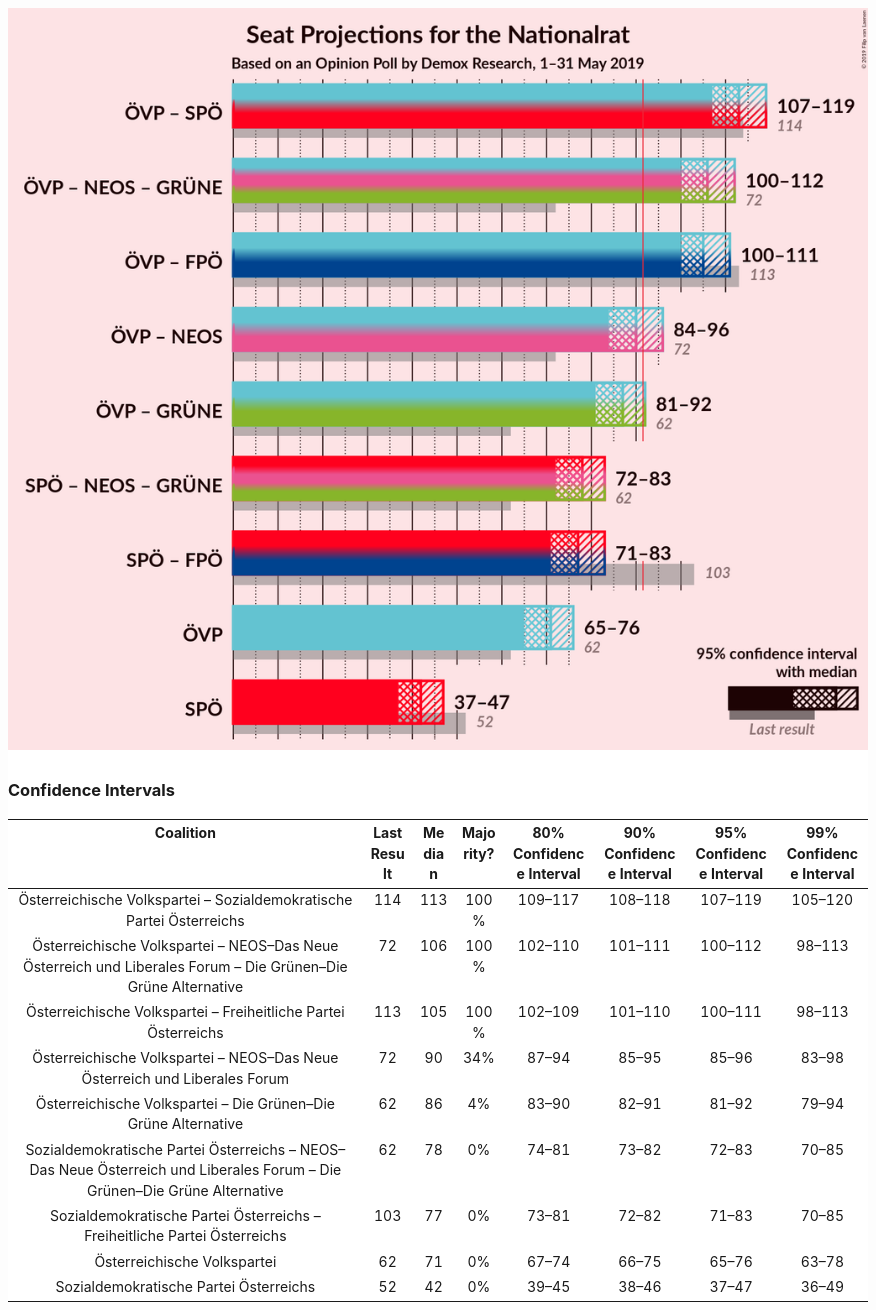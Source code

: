 ![Graph with coalitions seats not yet produced](2019-05-31-DemoxResearch-coalitions-seats.png "Coalitions Seats")

### Confidence Intervals

| Coalition | Last Result | Median | Majority? | 80% Confidence Interval | 90% Confidence Interval | 95% Confidence Interval | 99% Confidence Interval |
|:---------:|:-----------:|:------:|:---------:|:-----------------------:|:-----------------------:|:-----------------------:|:-----------------------:|
| Österreichische Volkspartei – Sozialdemokratische Partei Österreichs | 114 | 113 | 100% | 109–117 | 108–118 | 107–119 | 105–120 |
| Österreichische Volkspartei – NEOS–Das Neue Österreich und Liberales Forum – Die Grünen–Die Grüne Alternative | 72 | 106 | 100% | 102–110 | 101–111 | 100–112 | 98–113 |
| Österreichische Volkspartei – Freiheitliche Partei Österreichs | 113 | 105 | 100% | 102–109 | 101–110 | 100–111 | 98–113 |
| Österreichische Volkspartei – NEOS–Das Neue Österreich und Liberales Forum | 72 | 90 | 34% | 87–94 | 85–95 | 85–96 | 83–98 |
| Österreichische Volkspartei – Die Grünen–Die Grüne Alternative | 62 | 86 | 4% | 83–90 | 82–91 | 81–92 | 79–94 |
| Sozialdemokratische Partei Österreichs – NEOS–Das Neue Österreich und Liberales Forum – Die Grünen–Die Grüne Alternative | 62 | 78 | 0% | 74–81 | 73–82 | 72–83 | 70–85 |
| Sozialdemokratische Partei Österreichs – Freiheitliche Partei Österreichs | 103 | 77 | 0% | 73–81 | 72–82 | 71–83 | 70–85 |
| Österreichische Volkspartei | 62 | 71 | 0% | 67–74 | 66–75 | 65–76 | 63–78 |
| Sozialdemokratische Partei Österreichs | 52 | 42 | 0% | 39–45 | 38–46 | 37–47 | 36–49 |
